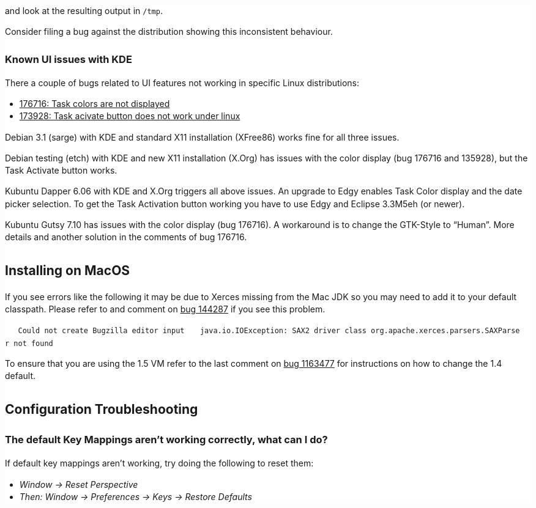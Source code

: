 and look at the resulting output in `/tmp`.

Consider filing a bug against the distribution showing this inconsistent
behaviour.

### Known UI issues with KDE

There a couple of bugs related to UI features not working in specific
Linux distributions:

  - [176716: Task colors are not
    displayed](https://bugs.eclipse.org/bugs/show_bug.cgi?id=176716)
  - [173928: Task acivate button does not work under
    linux](https://bugs.eclipse.org/bugs/show_bug.cgi?id=173928)

Debian 3.1 (sarge) with KDE and standard X11 installation (XFree86)
works fine for all three issues.

Debian testing (etch) with KDE and new X11 installation (X.Org) has
issues with the color display (bug 176716 and 135928), but the Task
Activate button works.

Kubuntu Dapper 6.06 with KDE and X.Org triggers all above issues. An
upgrade to Edgy enables Task Color display and the date picker
selection. To get the Task Activation button working you have to use
Edgy and Eclipse 3.3M5eh (or newer).

Kubuntu Gutsy 7.10 has issues with the color display (bug 176716). A
workaround is to change the GTK-Style to “Human”. More details and
another solution in the comments of bug 176716.

## Installing on MacOS

If you see errors like the following it may be due to Xerces missing
from the Mac JDK so you may need to add it to your default classpath.
Please refer to and comment on
[bug 144287](https://bugs.eclipse.org/bugs/show_bug.cgi?id=144287) if
you see this problem.

`   Could not create Bugzilla editor input`
`   java.io.IOException: SAX2 driver class org.apache.xerces.parsers.SAXParser not found`

To ensure that you are using the 1.5 VM refer to the last comment on
[bug 1163477](https://bugs.eclipse.org/bugs/show_bug.cgi?id=116347#c4)
for instructions on how to change the 1.4 default.

## Configuration Troubleshooting

### The default Key Mappings aren’t working correctly, what can I do?

If default key mappings aren’t working, try doing the following to reset
them:

  - *Window → Reset Perspective*
  - *Then: Window → Preferences → Keys → Restore Defaults*
